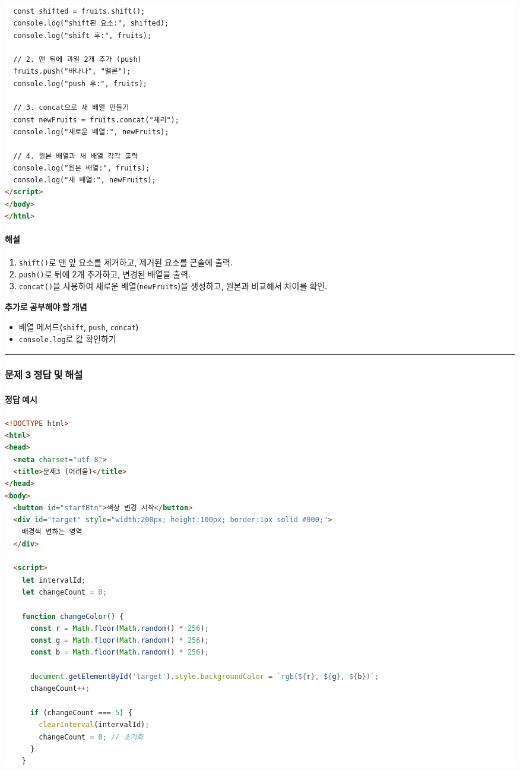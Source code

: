 ```html
  const shifted = fruits.shift();
  console.log("shift된 요소:", shifted);
  console.log("shift 후:", fruits);

  // 2. 맨 뒤에 과일 2개 추가 (push)
  fruits.push("바나나", "멜론");
  console.log("push 후:", fruits);

  // 3. concat으로 새 배열 만들기
  const newFruits = fruits.concat("체리");
  console.log("새로운 배열:", newFruits);

  // 4. 원본 배열과 새 배열 각각 출력
  console.log("원본 배열:", fruits);
  console.log("새 배열:", newFruits);
</script>
</body>
</html>
```

#### 해설
1. `shift()`로 맨 앞 요소를 제거하고, 제거된 요소를 콘솔에 출력.  
2. `push()`로 뒤에 2개 추가하고, 변경된 배열을 출력.  
3. `concat()`을 사용하여 새로운 배열(`newFruits`)을 생성하고, 원본과 비교해서 차이를 확인.  

**추가로 공부해야 할 개념**  
- 배열 메서드(`shift`, `push`, `concat`)  
- `console.log`로 값 확인하기  

---

### 문제 3 정답 및 해설

#### 정답 예시
```html
<!DOCTYPE html>
<html>
<head>
  <meta charset="utf-8">
  <title>문제3 (어려움)</title>
</head>
<body>
  <button id="startBtn">색상 변경 시작</button>
  <div id="target" style="width:200px; height:100px; border:1px solid #000;">
    배경색 변하는 영역
  </div>

  <script>
    let intervalId;
    let changeCount = 0;

    function changeColor() {
      const r = Math.floor(Math.random() * 256);
      const g = Math.floor(Math.random() * 256);
      const b = Math.floor(Math.random() * 256);

      document.getElementById('target').style.backgroundColor = `rgb(${r}, ${g}, ${b})`;
      changeCount++;

      if (changeCount === 5) {
        clearInterval(intervalId);
        changeCount = 0; // 초기화
      }
    }
```